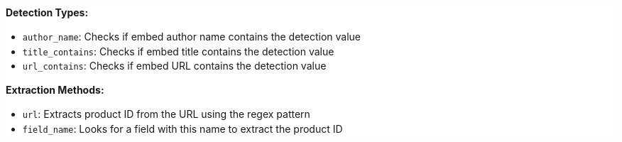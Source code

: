 **Detection Types:**
- `author_name`: Checks if embed author name contains the detection value
- `title_contains`: Checks if embed title contains the detection value
- `url_contains`: Checks if embed URL contains the detection value

**Extraction Methods:**
- `url`: Extracts product ID from the URL using the regex pattern
- `field_name`: Looks for a field with this name to extract the product ID